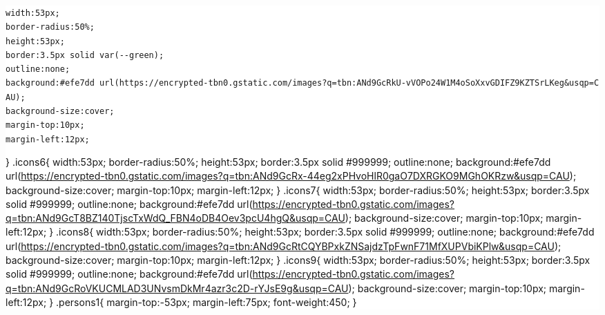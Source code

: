     width:53px;
    border-radius:50%;
    height:53px;
    border:3.5px solid var(--green);
    outline:none;
    background:#efe7dd url(https://encrypted-tbn0.gstatic.com/images?q=tbn:ANd9GcRkU-vVOPo24W1M4oSoXxvGDIFZ9KZTSrLKeg&usqp=CAU);
    background-size:cover;
    margin-top:10px;
    margin-left:12px;
}
.icons6{
    width:53px;
    border-radius:50%;
    height:53px;
    border:3.5px solid #999999;
    outline:none;
    background:#efe7dd url(https://encrypted-tbn0.gstatic.com/images?q=tbn:ANd9GcRx-44eg2xPHvoHlR0gaO7DXRGKO9MGhOKRzw&usqp=CAU);
    background-size:cover;
    margin-top:10px;
    margin-left:12px;
}
.icons7{
    width:53px;
    border-radius:50%;
    height:53px;
    border:3.5px solid #999999;
    outline:none;
    background:#efe7dd url(https://encrypted-tbn0.gstatic.com/images?q=tbn:ANd9GcT8BZ140TjscTxWdQ_FBN4oDB4Oev3pcU4hgQ&usqp=CAU);
    background-size:cover;
    margin-top:10px;
    margin-left:12px;
}
.icons8{
    width:53px;
    border-radius:50%;
    height:53px;
    border:3.5px solid #999999;
    outline:none;
    background:#efe7dd url(https://encrypted-tbn0.gstatic.com/images?q=tbn:ANd9GcRtCQYBPxkZNSajdzTpFwnF71MfXUPVbiKPlw&usqp=CAU);
    background-size:cover;
    margin-top:10px;
    margin-left:12px;
}
.icons9{
    width:53px;
    border-radius:50%;
    height:53px;
    border:3.5px solid #999999;
    outline:none;
    background:#efe7dd url(https://encrypted-tbn0.gstatic.com/images?q=tbn:ANd9GcRoVKUCMLAD3UNvsmDkMr4azr3c2D-rYJsE9g&usqp=CAU);
    background-size:cover;
    margin-top:10px;
    margin-left:12px;
}
.persons1{
    margin-top:-53px;
    margin-left:75px;
    font-weight:450;
}